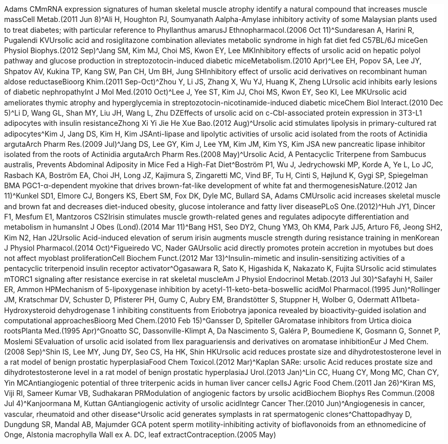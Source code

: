 Adams CMmRNA expression signatures of human skeletal muscle atrophy identify a natural compound that increases muscle massCell Metab.(2011 Jun 8)^Ali H, Houghton PJ, Soumyanath Aalpha\-Amylase inhibitory activity of some Malaysian plants used to treat diabetes; with particular reference to Phyllanthus amarusJ Ethnopharmacol.(2006 Oct 11)^Sundaresan A, Harini R, Pugalendi KVUrsolic acid and rosiglitazone combination alleviates metabolic syndrome in high fat diet fed C57BL/6J miceGen Physiol Biophys.(2012 Sep)^Jang SM, Kim MJ, Choi MS, Kwon EY, Lee MKInhibitory effects of ursolic acid on hepatic polyol pathway and glucose production in streptozotocin\-induced diabetic miceMetabolism.(2010 Apr)^Lee EH, Popov SA, Lee JY, Shpatov AV, Kukina TP, Kang SW, Pan CH, Um BH, Jung SHInhibitory effect of ursolic acid derivatives on recombinant human aldose reductaseBioorg Khim.(2011 Sep\-Oct)^Zhou Y, Li JS, Zhang X, Wu YJ, Huang K, Zheng LUrsolic acid inhibits early lesions of diabetic nephropathyInt J Mol Med.(2010 Oct)^Lee J, Yee ST, Kim JJ, Choi MS, Kwon EY, Seo KI, Lee MKUrsolic acid ameliorates thymic atrophy and hyperglycemia in streptozotocin\-nicotinamide\-induced diabetic miceChem Biol Interact.(2010 Dec 5)^Li D, Wang GL, Shan MY, Liu JH, Wang L, Zhu DZEffects of ursolic acid on c\-Cbl\-associated protein expression in 3T3\-L1 adipocytes with insulin resistanceZhong Xi Yi Jie He Xue Bao.(2012 Aug)^Ursolic acid stimulates lipolysis in primary\-cultured rat adipocytes^Kim J, Jang DS, Kim H, Kim JSAnti\-lipase and lipolytic activities of ursolic acid isolated from the roots of Actinidia argutaArch Pharm Res.(2009 Jul)^Jang DS, Lee GY, Kim J, Lee YM, Kim JM, Kim YS, Kim JSA new pancreatic lipase inhibitor isolated from the roots of Actinidia argutaArch Pharm Res.(2008 May)^Ursolic Acid, A Pentacyclic Triterpene from Sambucus australis, Prevents Abdominal Adiposity in Mice Fed a High\-Fat Diet^Boström P1, Wu J, Jedrychowski MP, Korde A, Ye L, Lo JC, Rasbach KA, Boström EA, Choi JH, Long JZ, Kajimura S, Zingaretti MC, Vind BF, Tu H, Cinti S, Højlund K, Gygi SP, Spiegelman BMA PGC1\-α\-dependent myokine that drives brown\-fat\-like development of white fat and thermogenesisNature.(2012 Jan 11)^Kunkel SD1, Elmore CJ, Bongers KS, Ebert SM, Fox DK, Dyle MC, Bullard SA, Adams CMUrsolic acid increases skeletal muscle and brown fat and decreases diet\-induced obesity, glucose intolerance and fatty liver diseasePLoS One.(2012)^Huh JY1, Dincer F1, Mesfum E1, Mantzoros CS2Irisin stimulates muscle growth\-related genes and regulates adipocyte differentiation and metabolism in humansInt J Obes (Lond).(2014 Mar 11)^Bang HS1, Seo DY2, Chung YM3, Oh KM4, Park JJ5, Arturo F6, Jeong SH2, Kim N2, Han J2Ursolic Acid\-induced elevation of serum irisin augments muscle strength during resistance training in menKorean J Physiol Pharmacol.(2014 Oct)^Figueiredo VC, Nader GAUrsolic acid directly promotes protein accretion in myotubes but does not affect myoblast proliferationCell Biochem Funct.(2012 Mar 13)^Insulin\-mimetic and insulin\-sensitizing activities of a pentacyclic triterpenoid insulin receptor activator^Ogasawara R, Sato K, Higashida K, Nakazato K, Fujita SUrsolic acid stimulates mTORC1 signaling after resistance exercise in rat skeletal muscleAm J Physiol Endocrinol Metab.(2013 Jul 30)^Safayhi H, Sailer ER, Ammon HPMechanism of 5\-lipoxygenase inhibition by acetyl\-11\-keto\-beta\-boswellic acidMol Pharmacol.(1995 Jun)^Rollinger JM, Kratschmar DV, Schuster D, Pfisterer PH, Gumy C, Aubry EM, Brandstötter S, Stuppner H, Wolber G, Odermatt A11beta\-Hydroxysteroid dehydrogenase 1 inhibiting constituents from Eriobotrya japonica revealed by bioactivity\-guided isolation and computational approachesBioorg Med Chem.(2010 Feb 15)^Gansser D, Spiteller GAromatase inhibitors from Urtica dioica rootsPlanta Med.(1995 Apr)^Gnoatto SC, Dassonville\-Klimpt A, Da Nascimento S, Galéra P, Boumediene K, Gosmann G, Sonnet P, Moslemi SEvaluation of ursolic acid isolated from Ilex paraguariensis and derivatives on aromatase inhibitionEur J Med Chem.(2008 Sep)^Shin IS, Lee MY, Jung DY, Seo CS, Ha HK, Shin HKUrsolic acid reduces prostate size and dihydrotestosterone level in a rat model of benign prostatic hyperplasiaFood Chem Toxicol.(2012 Mar)^Kaplan SARe: ursolic Acid reduces prostate size and dihydrotestosterone level in a rat model of benign prostatic hyperplasiaJ Urol.(2013 Jan)^Lin CC, Huang CY, Mong MC, Chan CY, Yin MCAntiangiogenic potential of three triterpenic acids in human liver cancer cellsJ Agric Food Chem.(2011 Jan 26)^Kiran MS, Viji RI, Sameer Kumar VB, Sudhakaran PRModulation of angiogenic factors by ursolic acidBiochem Biophys Res Commun.(2008 Jul 4)^Kanjoormana M, Kuttan GAntiangiogenic activity of ursolic acidIntegr Cancer Ther.(2010 Jun)^Angiogenesis in cancer, vascular, rheumatoid and other disease^Ursolic acid generates symplasts in rat spermatogenic clones^Chattopadhyay D, Dungdung SR, Mandal AB, Majumder GCA potent sperm motility\-inhibiting activity of bioflavonoids from an ethnomedicine of Onge, Alstonia macrophylla Wall ex A. DC, leaf extractContraception.(2005 May)